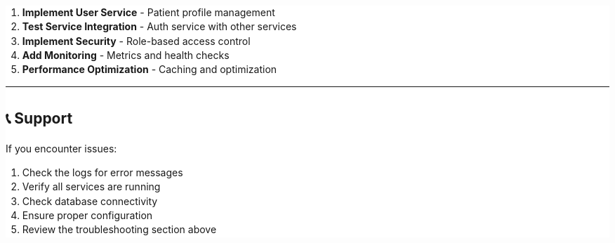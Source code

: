 1. **Implement User Service** - Patient profile management
2. **Test Service Integration** - Auth service with other services
3. **Implement Security** - Role-based access control
4. **Add Monitoring** - Metrics and health checks
5. **Performance Optimization** - Caching and optimization

---

## 📞 Support

If you encounter issues:
1. Check the logs for error messages
2. Verify all services are running
3. Check database connectivity
4. Ensure proper configuration
5. Review the troubleshooting section above 